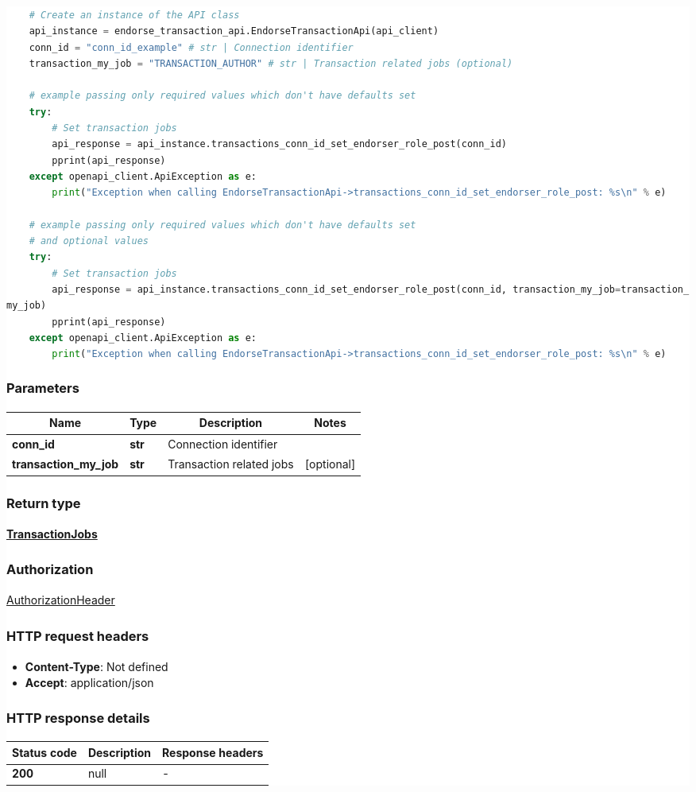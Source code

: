 ```python
    # Create an instance of the API class
    api_instance = endorse_transaction_api.EndorseTransactionApi(api_client)
    conn_id = "conn_id_example" # str | Connection identifier
    transaction_my_job = "TRANSACTION_AUTHOR" # str | Transaction related jobs (optional)

    # example passing only required values which don't have defaults set
    try:
        # Set transaction jobs
        api_response = api_instance.transactions_conn_id_set_endorser_role_post(conn_id)
        pprint(api_response)
    except openapi_client.ApiException as e:
        print("Exception when calling EndorseTransactionApi->transactions_conn_id_set_endorser_role_post: %s\n" % e)

    # example passing only required values which don't have defaults set
    # and optional values
    try:
        # Set transaction jobs
        api_response = api_instance.transactions_conn_id_set_endorser_role_post(conn_id, transaction_my_job=transaction_my_job)
        pprint(api_response)
    except openapi_client.ApiException as e:
        print("Exception when calling EndorseTransactionApi->transactions_conn_id_set_endorser_role_post: %s\n" % e)
```


### Parameters

Name | Type | Description  | Notes
------------- | ------------- | ------------- | -------------
 **conn_id** | **str**| Connection identifier |
 **transaction_my_job** | **str**| Transaction related jobs | [optional]

### Return type

[**TransactionJobs**](TransactionJobs.md)

### Authorization

[AuthorizationHeader](../README.md#AuthorizationHeader)

### HTTP request headers

 - **Content-Type**: Not defined
 - **Accept**: application/json


### HTTP response details

| Status code | Description | Response headers |
|-------------|-------------|------------------|
**200** | null |  -  |
